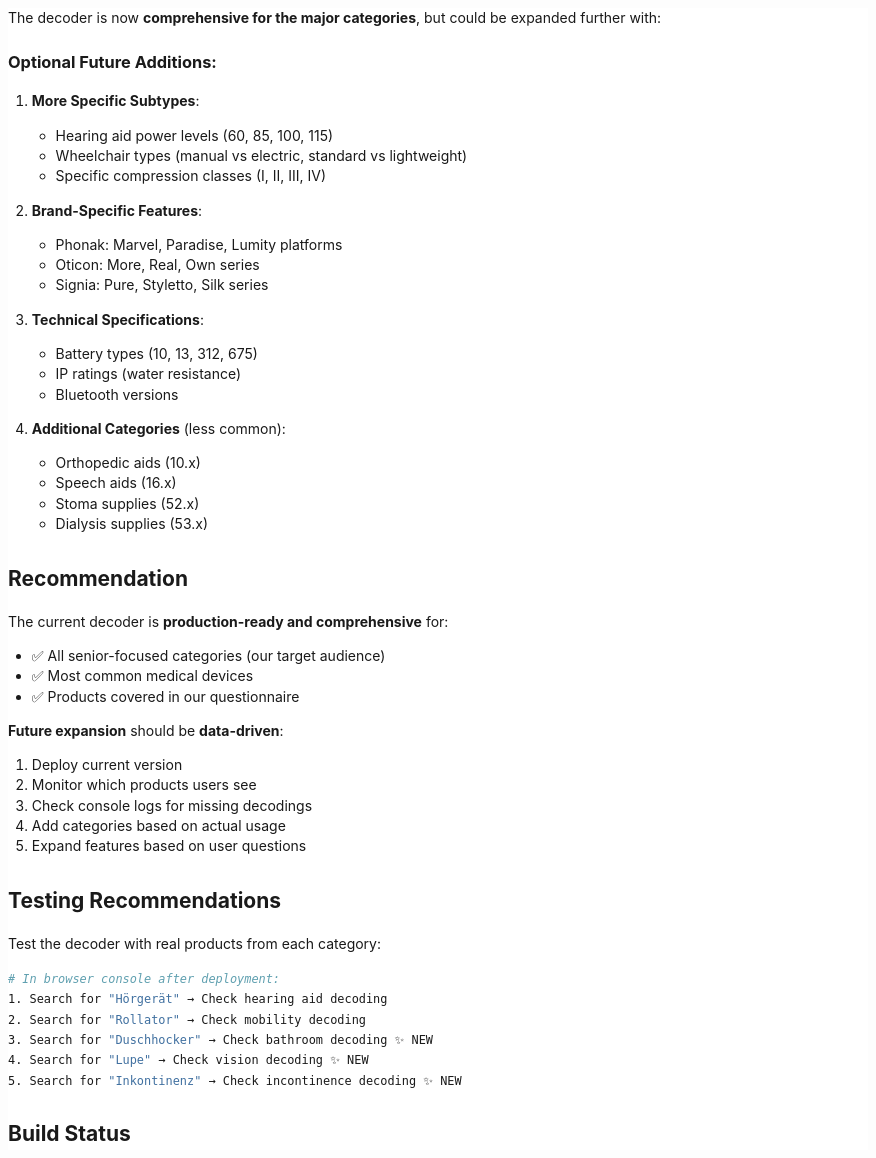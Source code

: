 The decoder is now **comprehensive for the major categories**, but could be expanded further with:

### Optional Future Additions:

1. **More Specific Subtypes**:
   - Hearing aid power levels (60, 85, 100, 115)
   - Wheelchair types (manual vs electric, standard vs lightweight)
   - Specific compression classes (I, II, III, IV)

2. **Brand-Specific Features**:
   - Phonak: Marvel, Paradise, Lumity platforms
   - Oticon: More, Real, Own series
   - Signia: Pure, Styletto, Silk series

3. **Technical Specifications**:
   - Battery types (10, 13, 312, 675)
   - IP ratings (water resistance)
   - Bluetooth versions

4. **Additional Categories** (less common):
   - Orthopedic aids (10.x)
   - Speech aids (16.x)
   - Stoma supplies (52.x)
   - Dialysis supplies (53.x)

## Recommendation

The current decoder is **production-ready and comprehensive** for:
- ✅ All senior-focused categories (our target audience)
- ✅ Most common medical devices
- ✅ Products covered in our questionnaire

**Future expansion** should be **data-driven**:
1. Deploy current version
2. Monitor which products users see
3. Check console logs for missing decodings
4. Add categories based on actual usage
5. Expand features based on user questions

## Testing Recommendations

Test the decoder with real products from each category:

```bash
# In browser console after deployment:
1. Search for "Hörgerät" → Check hearing aid decoding
2. Search for "Rollator" → Check mobility decoding
3. Search for "Duschhocker" → Check bathroom decoding ✨ NEW
4. Search for "Lupe" → Check vision decoding ✨ NEW
5. Search for "Inkontinenz" → Check incontinence decoding ✨ NEW
```

## Build Status
